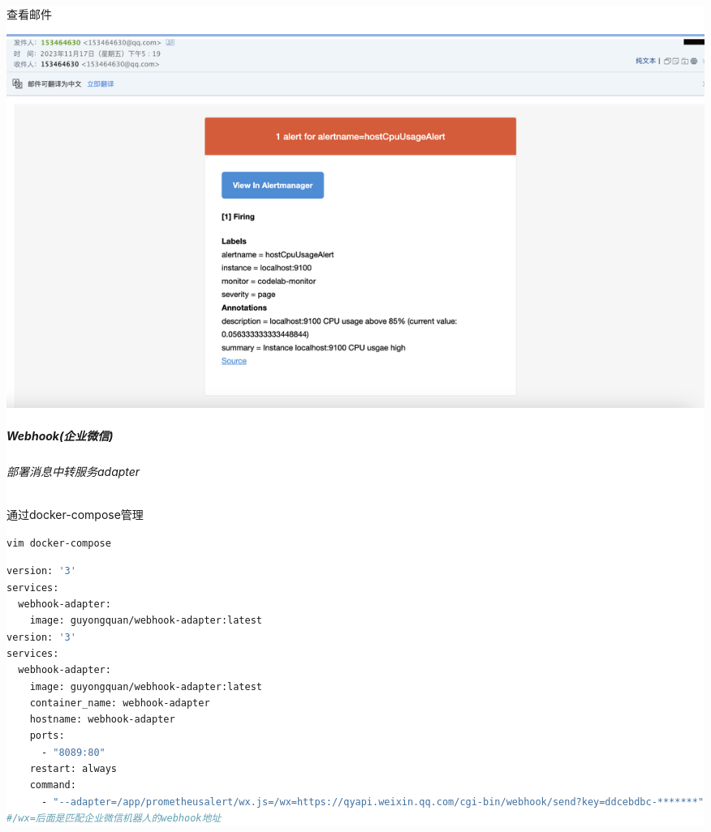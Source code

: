 查看邮件

![image-20231117172232950](./images/image-20231117172232950.png)

##### Webhook(企业微信)

###### 部署消息中转服务adapter

通过docker-compose管理

```shell
vim docker-compose 
```

```dockerfile
version: '3'
services:
  webhook-adapter:
    image: guyongquan/webhook-adapter:latest
version: '3'
services:
  webhook-adapter:
    image: guyongquan/webhook-adapter:latest
    container_name: webhook-adapter
    hostname: webhook-adapter
    ports:
      - "8089:80"
    restart: always
    command:
      - "--adapter=/app/prometheusalert/wx.js=/wx=https://qyapi.weixin.qq.com/cgi-bin/webhook/send?key=ddcebdbc-*******"
#/wx=后面是匹配企业微信机器人的webhook地址
```
